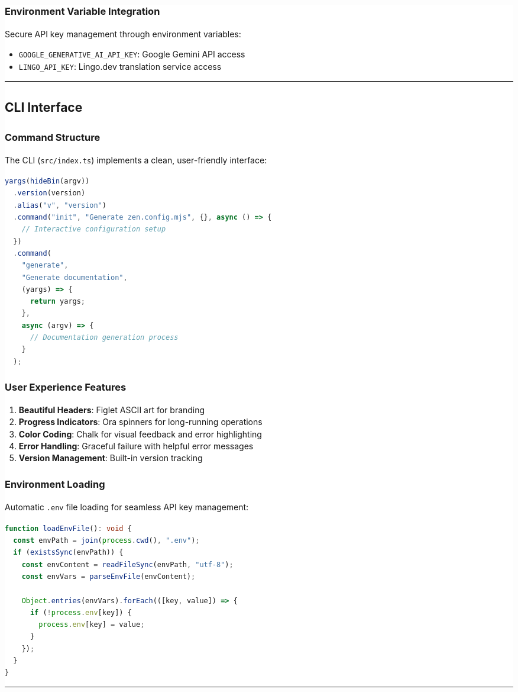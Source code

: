 ### Environment Variable Integration

Secure API key management through environment variables:

- `GOOGLE_GENERATIVE_AI_API_KEY`: Google Gemini API access
- `LINGO_API_KEY`: Lingo.dev translation service access

---

## CLI Interface

### Command Structure

The CLI (`src/index.ts`) implements a clean, user-friendly interface:

```typescript
yargs(hideBin(argv))
  .version(version)
  .alias("v", "version")
  .command("init", "Generate zen.config.mjs", {}, async () => {
    // Interactive configuration setup
  })
  .command(
    "generate",
    "Generate documentation",
    (yargs) => {
      return yargs;
    },
    async (argv) => {
      // Documentation generation process
    }
  );
```

### User Experience Features

1. **Beautiful Headers**: Figlet ASCII art for branding
2. **Progress Indicators**: Ora spinners for long-running operations
3. **Color Coding**: Chalk for visual feedback and error highlighting
4. **Error Handling**: Graceful failure with helpful error messages
5. **Version Management**: Built-in version tracking

### Environment Loading

Automatic `.env` file loading for seamless API key management:

```typescript
function loadEnvFile(): void {
  const envPath = join(process.cwd(), ".env");
  if (existsSync(envPath)) {
    const envContent = readFileSync(envPath, "utf-8");
    const envVars = parseEnvFile(envContent);

    Object.entries(envVars).forEach(([key, value]) => {
      if (!process.env[key]) {
        process.env[key] = value;
      }
    });
  }
}
```

---